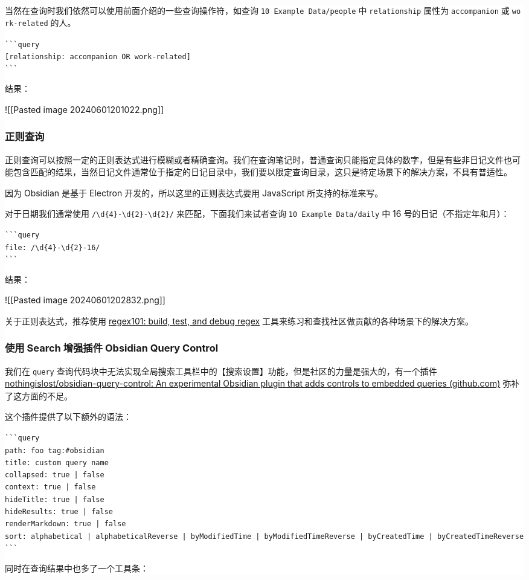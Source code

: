 当然在查询时我们依然可以使用前面介绍的一些查询操作符，如查询 `10 Example Data/people` 中 `relationship` 属性为 `accompanion` 或 `work-related` 的人。

````
```query
[relationship: accompanion OR work-related]
```
````

结果：

![[Pasted image 20240601201022.png]]

### 正则查询

正则查询可以按照一定的正则表达式进行模糊或者精确查询。我们在查询笔记时，普通查询只能指定具体的数字，但是有些非日记文件也可能包含匹配的结果，当然日记文件通常位于指定的日记目录中，我们要以限定查询目录，这只是特定场景下的解决方案，不具有普适性。

因为 Obsidian 是基于 Electron 开发的，所以这里的正则表达式要用 JavaScript 所支持的标准来写。

对于日期我们通常使用 `/\d{4}-\d{2}-\d{2}/` 来匹配，下面我们来试者查询 `10 Example Data/daily` 中 16 号的日记（不指定年和月）：

````
```query
file: /\d{4}-\d{2}-16/
```
````

结果：

![[Pasted image 20240601202832.png]]

关于正则表达式，推荐使用 [regex101: build, test, and debug regex](https://regex101.com/) 工具来练习和查找社区做贡献的各种场景下的解决方案。

### 使用 Search 增强插件 Obsidian Query Control

我们在 `query` 查询代码块中无法实现全局搜索工具栏中的【搜索设置】功能，但是社区的力量是强大的，有一个插件 [nothingislost/obsidian-query-control: An experimental Obsidian plugin that adds controls to embedded queries (github.com)](https://github.com/nothingislost/obsidian-query-control) 弥补了这方面的不足。

这个插件提供了以下额外的语法：

````
```query
path: foo tag:#obsidian
title: custom query name
collapsed: true | false
context: true | false
hideTitle: true | false
hideResults: true | false
renderMarkdown: true | false
sort: alphabetical | alphabeticalReverse | byModifiedTime | byModifiedTimeReverse | byCreatedTime | byCreatedTimeReverse
```
````

同时在查询结果中也多了一个工具条：
